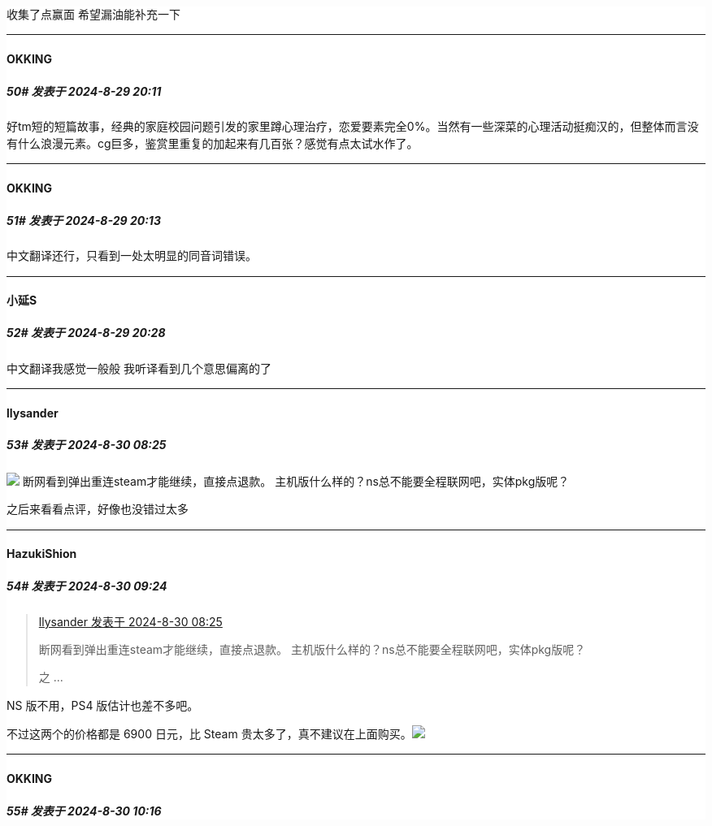 收集了点赢面 希望漏油能补充一下


*****

####  OKKING  
##### 50#       发表于 2024-8-29 20:11

好tm短的短篇故事，经典的家庭校园问题引发的家里蹲心理治疗，恋爱要素完全0%。当然有一些深菜的心理活动挺痴汉的，但整体而言没有什么浪漫元素。cg巨多，鉴赏里重复的加起来有几百张？感觉有点太试水作了。


*****

####  OKKING  
##### 51#       发表于 2024-8-29 20:13

中文翻译还行，只看到一处太明显的同音词错误。


*****

####  小延S  
##### 52#       发表于 2024-8-29 20:28

中文翻译我感觉一般般 我听译看到几个意思偏离的了


*****

####  llysander  
##### 53#       发表于 2024-8-30 08:25

<img src="https://static.saraba1st.com/image/smiley/face2017/013.png" referrerpolicy="no-referrer"> 断网看到弹出重连steam才能继续，直接点退款。 主机版什么样的？ns总不能要全程联网吧，实体pkg版呢？

之后来看看点评，好像也没错过太多


*****

####  HazukiShion  
##### 54#       发表于 2024-8-30 09:24

<blockquote><a href="httphttps://bbs.saraba1st.com/2b/forum.php?mod=redirect&amp;goto=findpost&amp;pid=66060486&amp;ptid=2160710" target="_blank">llysander 发表于 2024-8-30 08:25</a>

断网看到弹出重连steam才能继续，直接点退款。 主机版什么样的？ns总不能要全程联网吧，实体pkg版呢？

之 ...</blockquote>
NS 版不用，PS4 版估计也差不多吧。

不过这两个的价格都是 6900 日元，比 Steam 贵太多了，真不建议在上面购买。<img src="https://static.saraba1st.com/image/smiley/face2017/009.gif" referrerpolicy="no-referrer">


*****

####  OKKING  
##### 55#       发表于 2024-8-30 10:16
